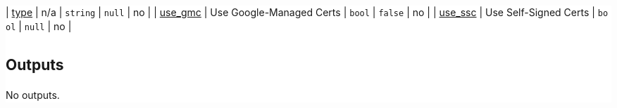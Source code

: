 | <a name="input_type"></a> [type](#input\_type) | n/a | `string` | `null` | no |
| <a name="input_use_gmc"></a> [use\_gmc](#input\_use\_gmc) | Use Google-Managed Certs | `bool` | `false` | no |
| <a name="input_use_ssc"></a> [use\_ssc](#input\_use\_ssc) | Use Self-Signed Certs | `bool` | `null` | no |

## Outputs

No outputs.
